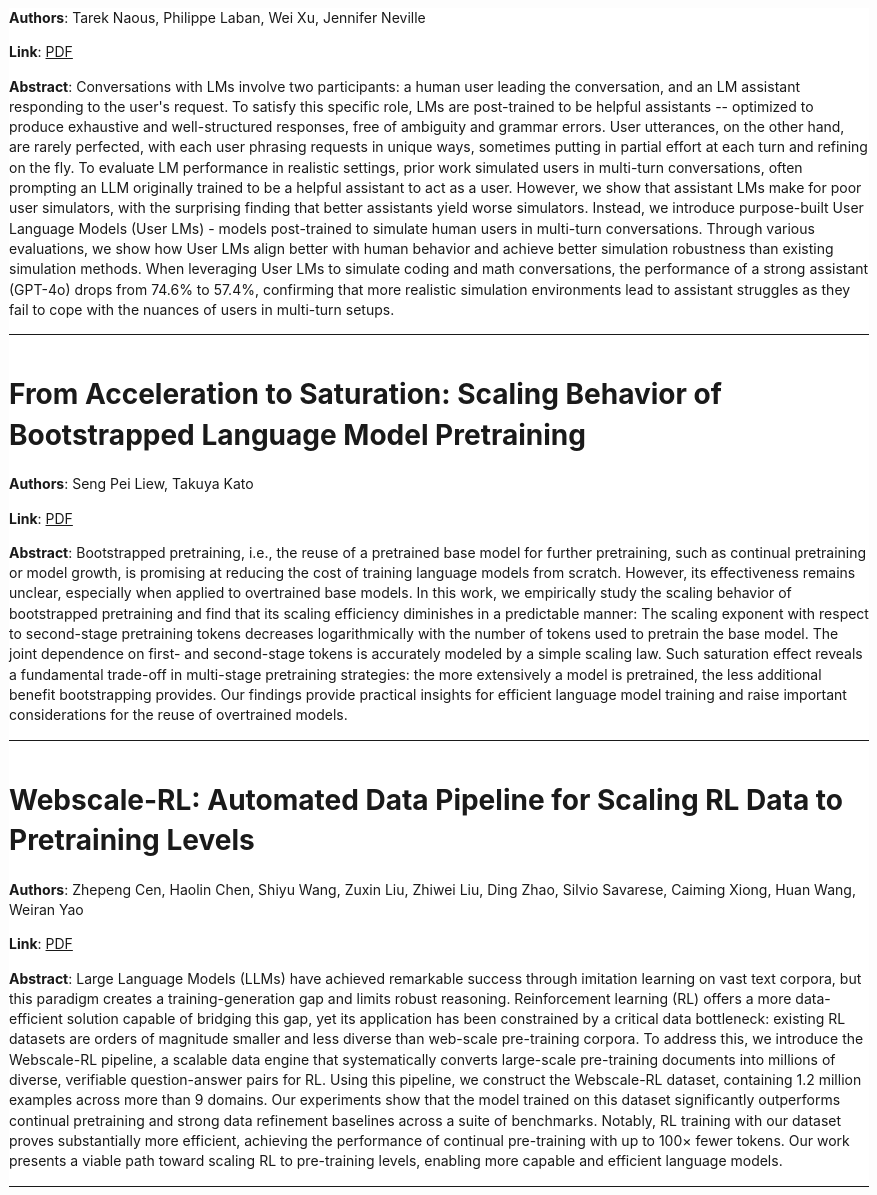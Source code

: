 **Authors**: Tarek Naous, Philippe Laban, Wei Xu, Jennifer Neville  

**Link**: [PDF](https://arxiv.org/pdf/2510.06552)  

**Abstract**: Conversations with LMs involve two participants: a human user leading the conversation, and an LM assistant responding to the user's request. To satisfy this specific role, LMs are post-trained to be helpful assistants -- optimized to produce exhaustive and well-structured responses, free of ambiguity and grammar errors. User utterances, on the other hand, are rarely perfected, with each user phrasing requests in unique ways, sometimes putting in partial effort at each turn and refining on the fly. To evaluate LM performance in realistic settings, prior work simulated users in multi-turn conversations, often prompting an LLM originally trained to be a helpful assistant to act as a user. However, we show that assistant LMs make for poor user simulators, with the surprising finding that better assistants yield worse simulators. Instead, we introduce purpose-built User Language Models (User LMs) - models post-trained to simulate human users in multi-turn conversations. Through various evaluations, we show how User LMs align better with human behavior and achieve better simulation robustness than existing simulation methods. When leveraging User LMs to simulate coding and math conversations, the performance of a strong assistant (GPT-4o) drops from 74.6% to 57.4%, confirming that more realistic simulation environments lead to assistant struggles as they fail to cope with the nuances of users in multi-turn setups. 

---
# From Acceleration to Saturation: Scaling Behavior of Bootstrapped Language Model Pretraining 

**Authors**: Seng Pei Liew, Takuya Kato  

**Link**: [PDF](https://arxiv.org/pdf/2510.06548)  

**Abstract**: Bootstrapped pretraining, i.e., the reuse of a pretrained base model for further pretraining, such as continual pretraining or model growth, is promising at reducing the cost of training language models from scratch. However, its effectiveness remains unclear, especially when applied to overtrained base models. In this work, we empirically study the scaling behavior of bootstrapped pretraining and find that its scaling efficiency diminishes in a predictable manner: The scaling exponent with respect to second-stage pretraining tokens decreases logarithmically with the number of tokens used to pretrain the base model. The joint dependence on first- and second-stage tokens is accurately modeled by a simple scaling law. Such saturation effect reveals a fundamental trade-off in multi-stage pretraining strategies: the more extensively a model is pretrained, the less additional benefit bootstrapping provides. Our findings provide practical insights for efficient language model training and raise important considerations for the reuse of overtrained models. 

---
# Webscale-RL: Automated Data Pipeline for Scaling RL Data to Pretraining Levels 

**Authors**: Zhepeng Cen, Haolin Chen, Shiyu Wang, Zuxin Liu, Zhiwei Liu, Ding Zhao, Silvio Savarese, Caiming Xiong, Huan Wang, Weiran Yao  

**Link**: [PDF](https://arxiv.org/pdf/2510.06499)  

**Abstract**: Large Language Models (LLMs) have achieved remarkable success through imitation learning on vast text corpora, but this paradigm creates a training-generation gap and limits robust reasoning. Reinforcement learning (RL) offers a more data-efficient solution capable of bridging this gap, yet its application has been constrained by a critical data bottleneck: existing RL datasets are orders of magnitude smaller and less diverse than web-scale pre-training corpora. To address this, we introduce the Webscale-RL pipeline, a scalable data engine that systematically converts large-scale pre-training documents into millions of diverse, verifiable question-answer pairs for RL. Using this pipeline, we construct the Webscale-RL dataset, containing 1.2 million examples across more than 9 domains. Our experiments show that the model trained on this dataset significantly outperforms continual pretraining and strong data refinement baselines across a suite of benchmarks. Notably, RL training with our dataset proves substantially more efficient, achieving the performance of continual pre-training with up to 100$\times$ fewer tokens. Our work presents a viable path toward scaling RL to pre-training levels, enabling more capable and efficient language models. 

---
